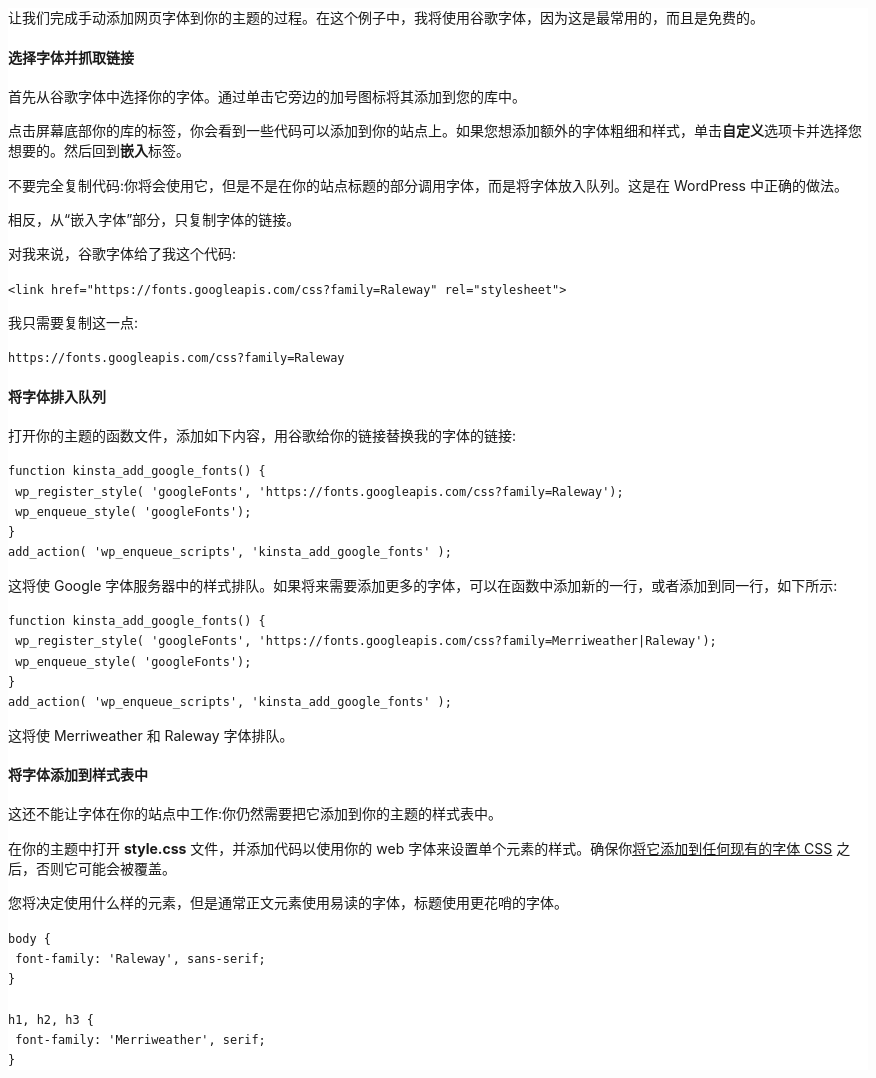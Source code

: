 让我们完成手动添加网页字体到你的主题的过程。在这个例子中，我将使用谷歌字体，因为这是最常用的，而且是免费的。

#### 选择字体并抓取链接

首先从谷歌字体中选择你的字体。通过单击它旁边的加号图标将其添加到您的库中。

点击屏幕底部你的库的标签，你会看到一些代码可以添加到你的站点上。如果您想添加额外的字体粗细和样式，单击**自定义**选项卡并选择您想要的。然后回到**嵌入**标签。

不要完全复制代码:你将会使用它，但是不是在你的站点标题的部分调用字体，而是将字体放入队列。这是在 WordPress 中正确的做法。

相反，从“嵌入字体”部分，只复制字体的链接。

对我来说，谷歌字体给了我这个代码:

```
<link href="https://fonts.googleapis.com/css?family=Raleway" rel="stylesheet">
```

我只需要复制这一点:

```
https://fonts.googleapis.com/css?family=Raleway
```

#### 将字体排入队列

打开你的主题的函数文件，添加如下内容，用谷歌给你的链接替换我的字体的链接:

```
function kinsta_add_google_fonts() {
 wp_register_style( 'googleFonts', 'https://fonts.googleapis.com/css?family=Raleway');
 wp_enqueue_style( 'googleFonts');
}
add_action( 'wp_enqueue_scripts', 'kinsta_add_google_fonts' );
```

这将使 Google 字体服务器中的样式排队。如果将来需要添加更多的字体，可以在函数中添加新的一行，或者添加到同一行，如下所示:

```
function kinsta_add_google_fonts() {
 wp_register_style( 'googleFonts', 'https://fonts.googleapis.com/css?family=Merriweather|Raleway');
 wp_enqueue_style( 'googleFonts');
}
add_action( 'wp_enqueue_scripts', 'kinsta_add_google_fonts' );
```

这将使 Merriweather 和 Raleway 字体排队。

#### 将字体添加到样式表中

这还不能让字体在你的站点中工作:你仍然需要把它添加到你的主题的样式表中。

在你的主题中打开 **style.css** 文件，并添加代码以使用你的 web 字体来设置单个元素的样式。确保你[将它添加到任何现有的字体 CSS](https://kinsta.com/knowledgebase/combine-external-css/) 之后，否则它可能会被覆盖。

您将决定使用什么样的元素，但是通常正文元素使用易读的字体，标题使用更花哨的字体。

```
body {
 font-family: 'Raleway', sans-serif;
}

h1, h2, h3 {
 font-family: 'Merriweather', serif;
}
```
